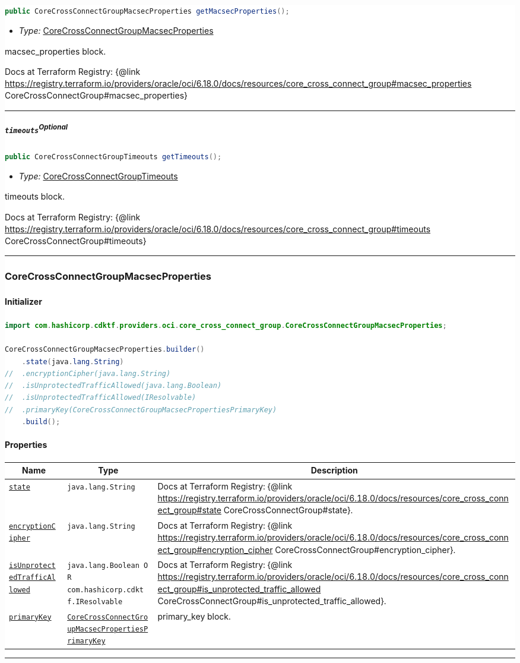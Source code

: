 ```java
public CoreCrossConnectGroupMacsecProperties getMacsecProperties();
```

- *Type:* <a href="#rhizo-co-terraform-provider-oci.coreCrossConnectGroup.CoreCrossConnectGroupMacsecProperties">CoreCrossConnectGroupMacsecProperties</a>

macsec_properties block.

Docs at Terraform Registry: {@link https://registry.terraform.io/providers/oracle/oci/6.18.0/docs/resources/core_cross_connect_group#macsec_properties CoreCrossConnectGroup#macsec_properties}

---

##### `timeouts`<sup>Optional</sup> <a name="timeouts" id="rhizo-co-terraform-provider-oci.coreCrossConnectGroup.CoreCrossConnectGroupConfig.property.timeouts"></a>

```java
public CoreCrossConnectGroupTimeouts getTimeouts();
```

- *Type:* <a href="#rhizo-co-terraform-provider-oci.coreCrossConnectGroup.CoreCrossConnectGroupTimeouts">CoreCrossConnectGroupTimeouts</a>

timeouts block.

Docs at Terraform Registry: {@link https://registry.terraform.io/providers/oracle/oci/6.18.0/docs/resources/core_cross_connect_group#timeouts CoreCrossConnectGroup#timeouts}

---

### CoreCrossConnectGroupMacsecProperties <a name="CoreCrossConnectGroupMacsecProperties" id="rhizo-co-terraform-provider-oci.coreCrossConnectGroup.CoreCrossConnectGroupMacsecProperties"></a>

#### Initializer <a name="Initializer" id="rhizo-co-terraform-provider-oci.coreCrossConnectGroup.CoreCrossConnectGroupMacsecProperties.Initializer"></a>

```java
import com.hashicorp.cdktf.providers.oci.core_cross_connect_group.CoreCrossConnectGroupMacsecProperties;

CoreCrossConnectGroupMacsecProperties.builder()
    .state(java.lang.String)
//  .encryptionCipher(java.lang.String)
//  .isUnprotectedTrafficAllowed(java.lang.Boolean)
//  .isUnprotectedTrafficAllowed(IResolvable)
//  .primaryKey(CoreCrossConnectGroupMacsecPropertiesPrimaryKey)
    .build();
```

#### Properties <a name="Properties" id="Properties"></a>

| **Name** | **Type** | **Description** |
| --- | --- | --- |
| <code><a href="#rhizo-co-terraform-provider-oci.coreCrossConnectGroup.CoreCrossConnectGroupMacsecProperties.property.state">state</a></code> | <code>java.lang.String</code> | Docs at Terraform Registry: {@link https://registry.terraform.io/providers/oracle/oci/6.18.0/docs/resources/core_cross_connect_group#state CoreCrossConnectGroup#state}. |
| <code><a href="#rhizo-co-terraform-provider-oci.coreCrossConnectGroup.CoreCrossConnectGroupMacsecProperties.property.encryptionCipher">encryptionCipher</a></code> | <code>java.lang.String</code> | Docs at Terraform Registry: {@link https://registry.terraform.io/providers/oracle/oci/6.18.0/docs/resources/core_cross_connect_group#encryption_cipher CoreCrossConnectGroup#encryption_cipher}. |
| <code><a href="#rhizo-co-terraform-provider-oci.coreCrossConnectGroup.CoreCrossConnectGroupMacsecProperties.property.isUnprotectedTrafficAllowed">isUnprotectedTrafficAllowed</a></code> | <code>java.lang.Boolean OR com.hashicorp.cdktf.IResolvable</code> | Docs at Terraform Registry: {@link https://registry.terraform.io/providers/oracle/oci/6.18.0/docs/resources/core_cross_connect_group#is_unprotected_traffic_allowed CoreCrossConnectGroup#is_unprotected_traffic_allowed}. |
| <code><a href="#rhizo-co-terraform-provider-oci.coreCrossConnectGroup.CoreCrossConnectGroupMacsecProperties.property.primaryKey">primaryKey</a></code> | <code><a href="#rhizo-co-terraform-provider-oci.coreCrossConnectGroup.CoreCrossConnectGroupMacsecPropertiesPrimaryKey">CoreCrossConnectGroupMacsecPropertiesPrimaryKey</a></code> | primary_key block. |

---